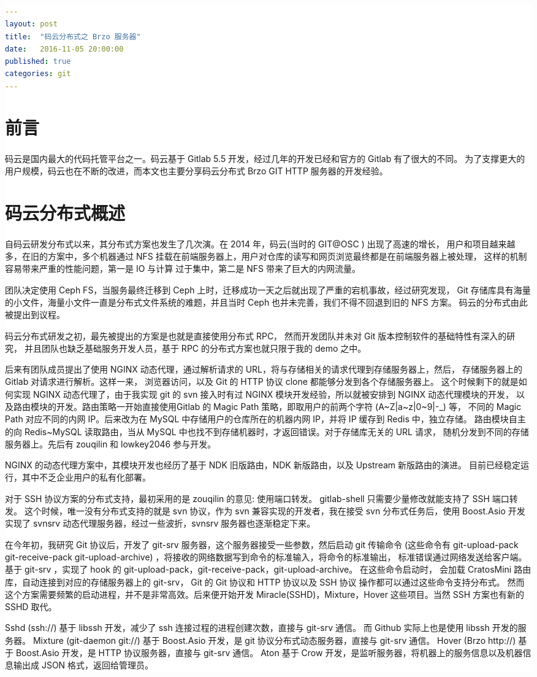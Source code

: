 ```yaml
---
layout: post
title:  "码云分布式之 Brzo 服务器"
date:   2016-11-05 20:00:00
published: true
categories: git
---
```


# 前言

码云是国内最大的代码托管平台之一。码云基于 Gitlab 5.5 开发，经过几年的开发已经和官方的 Gitlab 有了很大的不同。
为了支撑更大的用户规模，码云也在不断的改进，而本文也主要分享码云分布式 Brzo GIT HTTP 服务器的开发经验。

# 码云分布式概述

自码云研发分布式以来，其分布式方案也发生了几次演。在 2014 年，码云(当时的 GIT@OSC ) 出现了高速的增长，
用户和项目越来越多，在旧的方案中，多个机器通过 NFS 挂载在前端服务器上，用户对仓库的读写和网页浏览最终都是在前端服务器上被处理，
这样的机制容易带来严重的性能问题，第一是 IO 与计算 过于集中，第二是 NFS 带来了巨大的内网流量。

团队决定使用 Ceph FS，当服务最终迁移到 Ceph 上时，迁移成功一天之后就出现了严重的宕机事故，经过研究发现，
Git 存储库具有海量的小文件，海量小文件一直是分布式文件系统的难题，并且当时 Ceph 也并未完善，我们不得不回退到旧的 NFS 方案。
码云的分布式由此被提出到议程。

码云分布式研发之初，最先被提出的方案是也就是直接使用分布式 RPC， 然而开发团队并未对 Git 版本控制软件的基础特性有深入的研究，
并且团队也缺乏基础服务开发人员，基于 RPC 的分布式方案也就只限于我的 demo 之中。

后来有团队成员提出了使用 NGINX 动态代理，通过解析请求的 URL，将与存储相关的请求代理到存储服务器上，然后，
存储服务器上的 Gitlab 对请求进行解析。这样一来， 浏览器访问，以及 Git 的 HTTP 协议 clone 都能够分发到各个存储服务器上。
这个时候剩下的就是如何实现 NGINX 动态代理了，由于我实现 git 的 svn 接入时有过 NGINX 模块开发经验，所以就被安排到 NGINX 动态代理模块的开发，
以及路由模块的开发。路由策略一开始直接使用Gitlab 的 Magic Path 策略，即取用户的前两个字符 (A~Z|a~z|0~9|-_) 等，
不同的 Magic Path 对应不同的内网 IP。后来改为在 MySQL 中存储用户的仓库所在的机器内网 IP，并将 IP 缓存到 Redis 中，独立存储。
路由模块自主的向 Redis~MySQL 读取路由，当从 MySQL 中也找不到存储机器时，才返回错误。对于存储库无关的 URL 请求，
随机分发到不同的存储服务器上。先后有 zouqilin 和 lowkey2046 参与开发。

NGINX 的动态代理方案中，其模块开发也经历了基于 NDK 旧版路由，NDK 新版路由，以及 Upstream 新版路由的演进。
目前已经稳定运行，其中不乏企业用户的私有化部署。

对于 SSH 协议方案的分布式支持，最初采用的是 zouqilin 的意见: 使用端口转发。 gitlab-shell 只需要少量修改就能支持了 SSH 端口转发。
这个时候，唯一没有分布式支持的就是 svn 协议，作为 svn 兼容实现的开发者，我在接受 svn 分布式任务后，使用 Boost.Asio 开发实现了
svnsrv 动态代理服务器，经过一些波折，svnsrv 服务器也逐渐稳定下来。

在今年初，我研究 Git 协议后，开发了 git-srv 服务器，这个服务器接受一些参数，然后启动 git 传输命令
(这些命令有 git-upload-pack git-receive-pack git-upload-archive) ，将接收的网络数据写到命令的标准输入，将命令的标准输出，
标准错误通过网络发送给客户端。基于 git-srv ，实现了 hook 的 git-upload-pack，git-receive-pack，git-upload-archive。 在这些命令启动时，
会加载 CratosMini 路由库，自动连接到对应的存储服务器上的 git-srv， Git 的 Git 协议和 HTTP 协议以及 SSH 协议 操作都可以通过这些命令支持分布式。
然而这个方案需要频繁的启动进程，并不是非常高效。后来便开始开发 Miracle(SSHD)，Mixture，Hover 这些项目。当然 SSH 方案也有新的 SSHD 取代。

Sshd (ssh://)  基于 libssh 开发，减少了 ssh 连接过程的进程创建次数，直接与 git-srv 通信。 而 Github 实际上也是使用 libssh 开发的服务器。
Mixture (git-daemon git://) 基于 Boost.Asio 开发，是 git 协议分布式动态服务器，直接与 git-srv 通信。
Hover (Brzo http://) 基于 Boost.Asio 开发，是 HTTP 协议服务器，直接与 git-srv 通信。
Aton 基于 Crow 开发，是监听服务器，将机器上的服务信息以及机器信息输出成 JSON 格式，返回给管理员。
